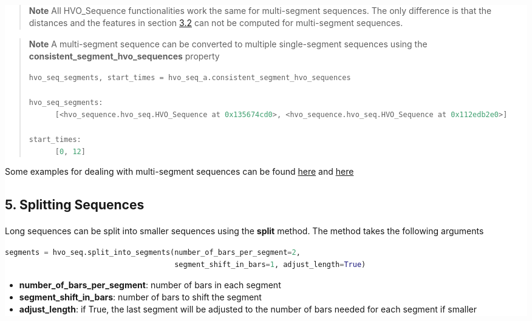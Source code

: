 > **Note** All HVO_Sequence functionalities work the same for multi-segment sequences. The only difference is that the
> distances and the features in section [3.2](#3.2) can not be computed for multi-segment sequences.

> **Note** A multi-segment sequence can be converted to multiple single-segment sequences using the
> **consistent_segment_hvo_sequences** property
> ```python
> hvo_seq_segments, start_times = hvo_seq_a.consistent_segment_hvo_sequences
> 
> hvo_seq_segments:
>       [<hvo_sequence.hvo_seq.HVO_Sequence at 0x135674cd0>, <hvo_sequence.hvo_seq.HVO_Sequence at 0x112edb2e0>]
> 
> start_times:
>       [0, 12]
> ```

Some examples for dealing with multi-segment sequences can be found [here](../../demos/HVO_Sequence/HVO_Operations.py) 
and [here](../../demos/HVO_Sequence/multi_segment_hvo.py)

## 5. Splitting Sequences <a name="5"></a>
Long sequences can be split into smaller sequences using the **split** method. The method takes the following arguments

```python
segments = hvo_seq.split_into_segments(number_of_bars_per_segment=2,
                                       segment_shift_in_bars=1, adjust_length=True)

```

- **number_of_bars_per_segment**: number of bars in each segment
- **segment_shift_in_bars**: number of bars to shift the segment
- **adjust_length**: if True, the last segment will be adjusted to the number of bars needed for each segment if smaller